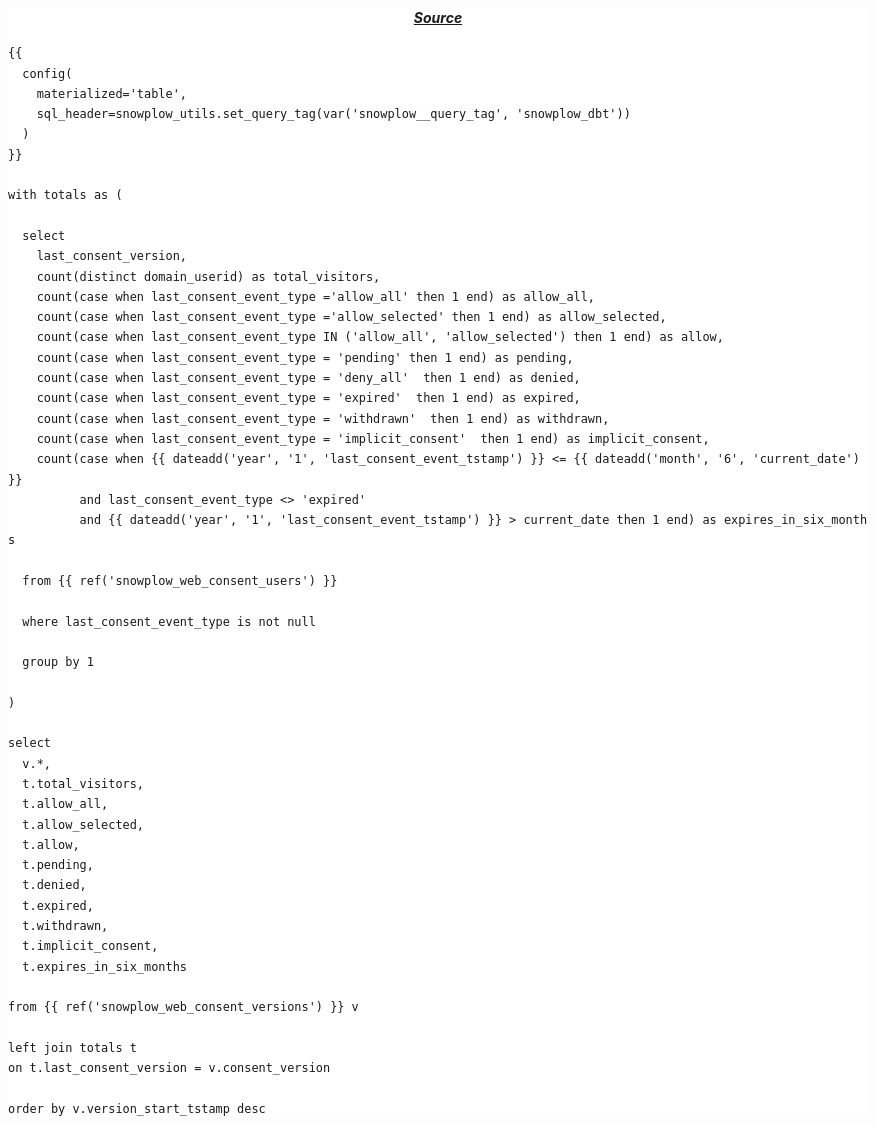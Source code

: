 <Tabs groupId="dispatched_sql">
<TabItem value="default" label="default" default>

<center><b><i><a href="https://github.com/snowplow/dbt-snowplow-utils/blob/main/models/optional_modules/consent/snowplow_web_consent_totals.sql">Source</a></i></b></center>

```jinja2
{{
  config(
    materialized='table',
    sql_header=snowplow_utils.set_query_tag(var('snowplow__query_tag', 'snowplow_dbt'))
  )
}}

with totals as (

  select
    last_consent_version,
    count(distinct domain_userid) as total_visitors,
    count(case when last_consent_event_type ='allow_all' then 1 end) as allow_all,
    count(case when last_consent_event_type ='allow_selected' then 1 end) as allow_selected,
    count(case when last_consent_event_type IN ('allow_all', 'allow_selected') then 1 end) as allow,
    count(case when last_consent_event_type = 'pending' then 1 end) as pending,
    count(case when last_consent_event_type = 'deny_all'  then 1 end) as denied,
    count(case when last_consent_event_type = 'expired'  then 1 end) as expired,
    count(case when last_consent_event_type = 'withdrawn'  then 1 end) as withdrawn,
    count(case when last_consent_event_type = 'implicit_consent'  then 1 end) as implicit_consent,
    count(case when {{ dateadd('year', '1', 'last_consent_event_tstamp') }} <= {{ dateadd('month', '6', 'current_date') }}
          and last_consent_event_type <> 'expired'
          and {{ dateadd('year', '1', 'last_consent_event_tstamp') }} > current_date then 1 end) as expires_in_six_months

  from {{ ref('snowplow_web_consent_users') }}

  where last_consent_event_type is not null

  group by 1

)

select
  v.*,
  t.total_visitors,
  t.allow_all,
  t.allow_selected,
  t.allow,
  t.pending,
  t.denied,
  t.expired,
  t.withdrawn,
  t.implicit_consent,
  t.expires_in_six_months

from {{ ref('snowplow_web_consent_versions') }} v

left join totals t
on t.last_consent_version = v.consent_version

order by v.version_start_tstamp desc
```
</TabItem>
</Tabs>
